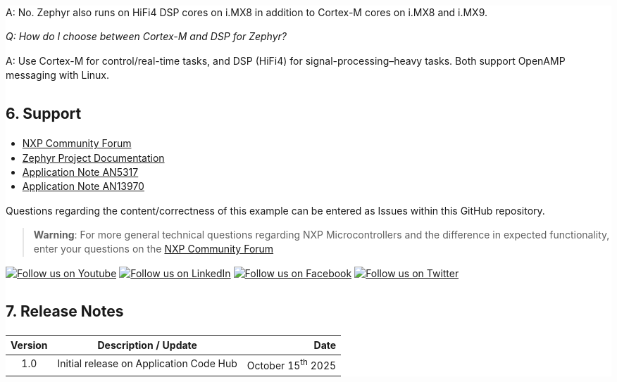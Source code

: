 A: No. Zephyr also runs on HiFi4 DSP cores on i.MX8 in addition to Cortex-M cores on i.MX8 and i.MX9.

*Q: How do I choose between Cortex-M and DSP for Zephyr?*

A: Use Cortex-M for control/real-time tasks, and DSP (HiFi4) for signal-processing–heavy tasks. Both support OpenAMP messaging with Linux.

## 6. Support<a name="step6"></a>
- [NXP Community Forum](https://community.nxp.com/)
- [Zephyr Project Documentation](https://docs.zephyrproject.org/latest/index.html)
- [Application Note AN5317](https://www.nxp.com/docs/en/application-note/AN5317.pdf)
- [Application Note AN13970](https://www.nxp.com/docs/en/application-note/AN13970.pdf)

Questions regarding the content/correctness of this example can be entered as Issues within this GitHub repository.

>**Warning**: For more general technical questions regarding NXP Microcontrollers and the difference in expected functionality, enter your questions on the [NXP Community Forum](https://community.nxp.com/)

[![Follow us on Youtube](https://img.shields.io/badge/Youtube-Follow%20us%20on%20Youtube-red.svg)](https://www.youtube.com/NXP_Semiconductors)
[![Follow us on LinkedIn](https://img.shields.io/badge/LinkedIn-Follow%20us%20on%20LinkedIn-blue.svg)](https://www.linkedin.com/company/nxp-semiconductors)
[![Follow us on Facebook](https://img.shields.io/badge/Facebook-Follow%20us%20on%20Facebook-blue.svg)](https://www.facebook.com/nxpsemi/)
[![Follow us on Twitter](https://img.shields.io/badge/X-Follow%20us%20on%20X-black.svg)](https://x.com/NXP)

## 7. Release Notes<a name="step7"></a>
| Version | Description / Update                           | Date                        |
|:-------:|------------------------------------------------|----------------------------:|
| 1.0     | Initial release on Application Code Hub        | October 15<sup>th</sup> 2025 |
